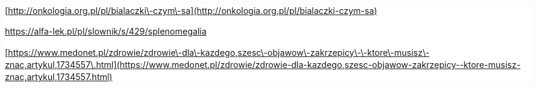 
[http://onkologia.org.pl/pl/bialaczki\-czym\-sa](http://onkologia.org.pl/pl/bialaczki-czym-sa)


[https://alfa\-lek.pl/pl/slownik/s/429/splenomegalia](https://alfa-lek.pl/pl/slownik/s/429/splenomegalia)


[https://www.medonet.pl/zdrowie/zdrowie\-dla\-kazdego,szesc\-objawow\-zakrzepicy\-\-ktore\-musisz\-znac,artykul,1734557\.html](https://www.medonet.pl/zdrowie/zdrowie-dla-kazdego,szesc-objawow-zakrzepicy--ktore-musisz-znac,artykul,1734557.html)


